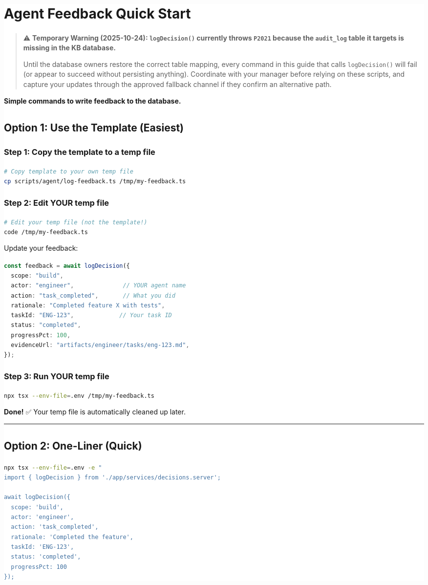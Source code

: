 # Agent Feedback Quick Start

> ⚠️ **Temporary Warning (2025-10-24): `logDecision()` currently throws `P2021` because the `audit_log` table it targets is missing in the KB database.**
>
> Until the database owners restore the correct table mapping, every command in this guide that calls `logDecision()` will fail (or appear to succeed without persisting anything). Coordinate with your manager before relying on these scripts, and capture your updates through the approved fallback channel if they confirm an alternative path.

**Simple commands to write feedback to the database.**

## Option 1: Use the Template (Easiest)

### Step 1: Copy the template to a temp file
```bash
# Copy template to your own temp file
cp scripts/agent/log-feedback.ts /tmp/my-feedback.ts
```

### Step 2: Edit YOUR temp file
```bash
# Edit your temp file (not the template!)
code /tmp/my-feedback.ts
```

Update your feedback:
```typescript
const feedback = await logDecision({
  scope: "build",
  actor: "engineer",              // YOUR agent name
  action: "task_completed",       // What you did
  rationale: "Completed feature X with tests",
  taskId: "ENG-123",             // Your task ID
  status: "completed",
  progressPct: 100,
  evidenceUrl: "artifacts/engineer/tasks/eng-123.md",
});
```

### Step 3: Run YOUR temp file
```bash
npx tsx --env-file=.env /tmp/my-feedback.ts
```

**Done!** ✅ Your temp file is automatically cleaned up later.

---

## Option 2: One-Liner (Quick)

```bash
npx tsx --env-file=.env -e "
import { logDecision } from './app/services/decisions.server';

await logDecision({
  scope: 'build',
  actor: 'engineer',
  action: 'task_completed',
  rationale: 'Completed the feature',
  taskId: 'ENG-123',
  status: 'completed',
  progressPct: 100
});
```